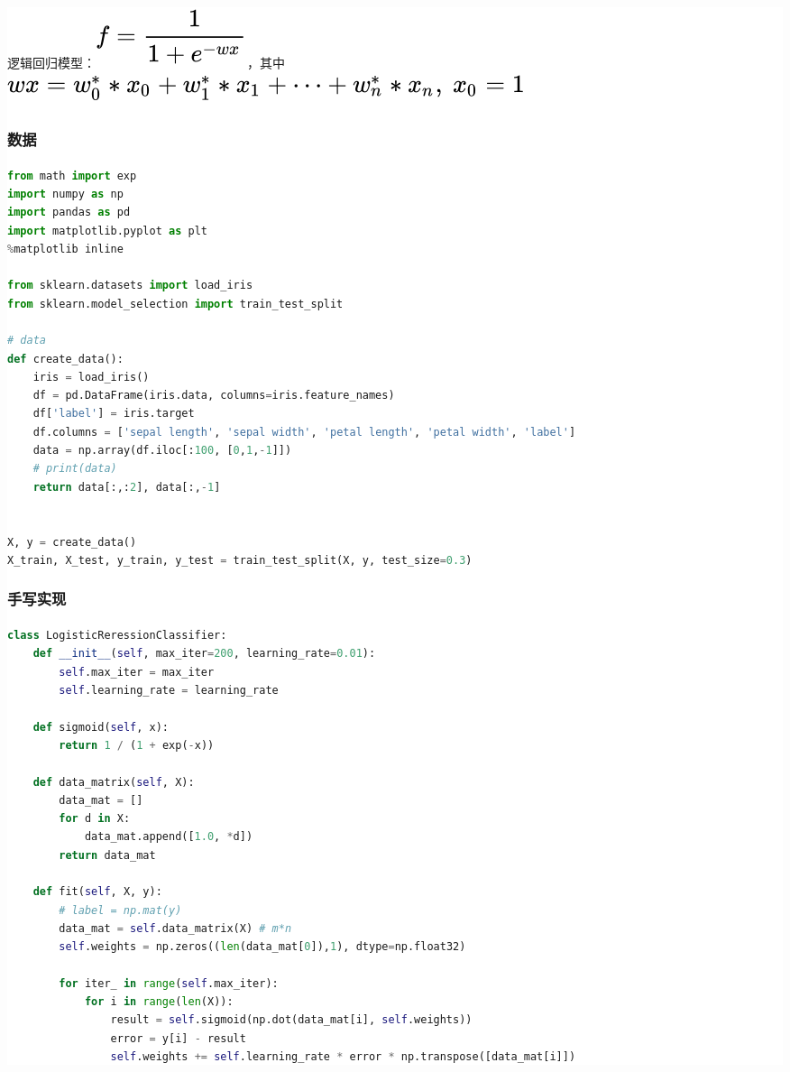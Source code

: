 逻辑回归模型：![](./img/f679f31ec00eff5b075a192f14a69529.svg)，其中![](./img/d26b8a73f4691a45a4b4eb518fa7f0ff.svg)

<a name="0d830788"></a>
### 数据

```python
from math import exp
import numpy as np
import pandas as pd
import matplotlib.pyplot as plt
%matplotlib inline

from sklearn.datasets import load_iris
from sklearn.model_selection import train_test_split

# data
def create_data():
    iris = load_iris()
    df = pd.DataFrame(iris.data, columns=iris.feature_names)
    df['label'] = iris.target
    df.columns = ['sepal length', 'sepal width', 'petal length', 'petal width', 'label']
    data = np.array(df.iloc[:100, [0,1,-1]])
    # print(data)
    return data[:,:2], data[:,-1]
    

X, y = create_data()
X_train, X_test, y_train, y_test = train_test_split(X, y, test_size=0.3)
```

<a name="6f8f142d"></a>
### 手写实现

```python
class LogisticReressionClassifier:
    def __init__(self, max_iter=200, learning_rate=0.01):
        self.max_iter = max_iter
        self.learning_rate = learning_rate
        
    def sigmoid(self, x):
        return 1 / (1 + exp(-x))

    def data_matrix(self, X):
        data_mat = []
        for d in X:
            data_mat.append([1.0, *d])
        return data_mat

    def fit(self, X, y):
        # label = np.mat(y)
        data_mat = self.data_matrix(X) # m*n
        self.weights = np.zeros((len(data_mat[0]),1), dtype=np.float32)

        for iter_ in range(self.max_iter):
            for i in range(len(X)):
                result = self.sigmoid(np.dot(data_mat[i], self.weights))
                error = y[i] - result 
                self.weights += self.learning_rate * error * np.transpose([data_mat[i]])
```